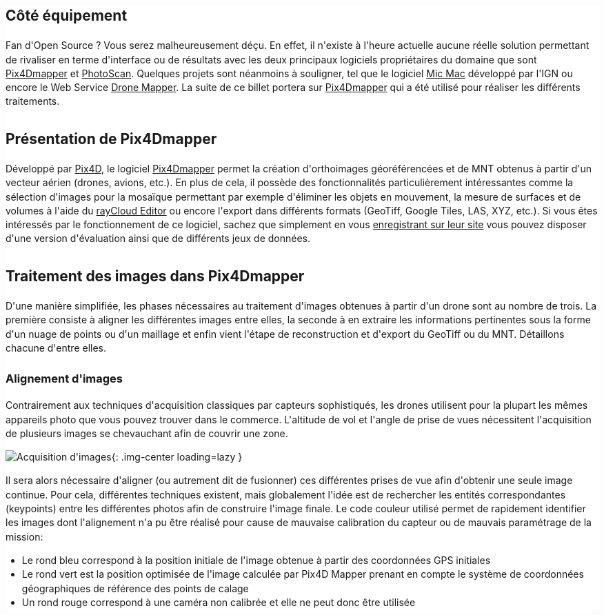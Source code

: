 ## Côté équipement

Fan d'Open Source ? Vous serez malheureusement déçu. En effet, il n'existe à l'heure actuelle aucune réelle solution permettant de rivaliser en terme d'interface ou de résultats avec les deux principaux logiciels propriétaires du domaine que sont [Pix4Dmapper](http://pix4d.com/products/) et [PhotoScan](http://www.agisoft.ru/products/photoscan). Quelques projets sont néanmoins à souligner, tel que le logiciel [Mic Mac](http://logiciels.ign.fr/?-Micmac,3-) développé par l'IGN ou encore le Web Service [Drone Mapper](http://dronemapper.com/). La suite de ce billet portera sur [Pix4Dmapper](http://pix4d.com/products/) qui a été utilisé pour réaliser les différents traitements.

## Présentation de Pix4Dmapper

Développé par [Pix4D](http://pix4d.com/), le logiciel [Pix4Dmapper](http://pix4d.com/products/) permet la création d'orthoimages géoréférencées et de MNT obtenus à partir d'un vecteur aérien (drones, avions, etc.). En plus de cela, il possède des fonctionnalités particulièrement intéressantes comme la sélection d'images pour la mosaïque permettant par exemple d'éliminer les objets en mouvement, la mesure de surfaces et de volumes à l'aide du [rayCloud Editor](http://pix4d.com/raycloud/) ou encore l'export dans différents formats (GeoTiff, Google Tiles, LAS, XYZ, etc.). Si vous êtes intéressés par le fonctionnement de ce logiciel, sachez que simplement en vous [enregistrant sur leur site](https://mapper.pix4d.com/mapper/trial/1/) vous pouvez disposer d'une version d'évaluation ainsi que de différents jeux de données.

## Traitement des images dans Pix4Dmapper

D'une manière simplifiée, les phases nécessaires au traitement d'images obtenues à partir d'un drone sont au nombre de trois. La première consiste à aligner les différentes images entre elles, la seconde à en extraire les informations pertinentes sous la forme d'un nuage de points ou d'un maillage et enfin vient l'étape de reconstruction et d'export du GeoTiff ou du MNT. Détaillons chacune d'entre elles.

### Alignement d'images

Contrairement aux techniques d'acquisition classiques par capteurs sophistiqués, les drones utilisent pour la plupart les mêmes appareils photo que vous pouvez trouver dans le commerce. L'altitude de vol et l'angle de prise de vues nécessitent l'acquisition de plusieurs images se chevauchant afin de couvrir une zone.

![Acquisition d'images](https://cdn.geotribu.fr/img/articles-blog-rdp/capture-ecran/superposition-vol-uav.jpg "Acquisition d'images"){: .img-center loading=lazy }

Il sera alors nécessaire d'aligner (ou autrement dit de fusionner) ces différentes prises de vue afin d'obtenir une seule image continue. Pour cela, différentes techniques existent, mais globalement l'idée est de rechercher les entités correspondantes (keypoints) entre les différentes photos afin de construire l'image finale. Le code couleur utilisé permet de rapidement identifier les images dont l'alignement n'a pu être réalisé pour cause de mauvaise calibration du capteur ou de mauvais paramétrage de la mission:

- Le rond bleu correspond à la position initiale de l'image obtenue à partir des coordonnées GPS initiales
- Le rond vert est la position optimisée de l'image calculée par Pix4D Mapper prenant en compte le système de coordonnées géographiques de référence des points de calage
- Un rond rouge correspond à une caméra non calibrée et elle ne peut donc être utilisée
